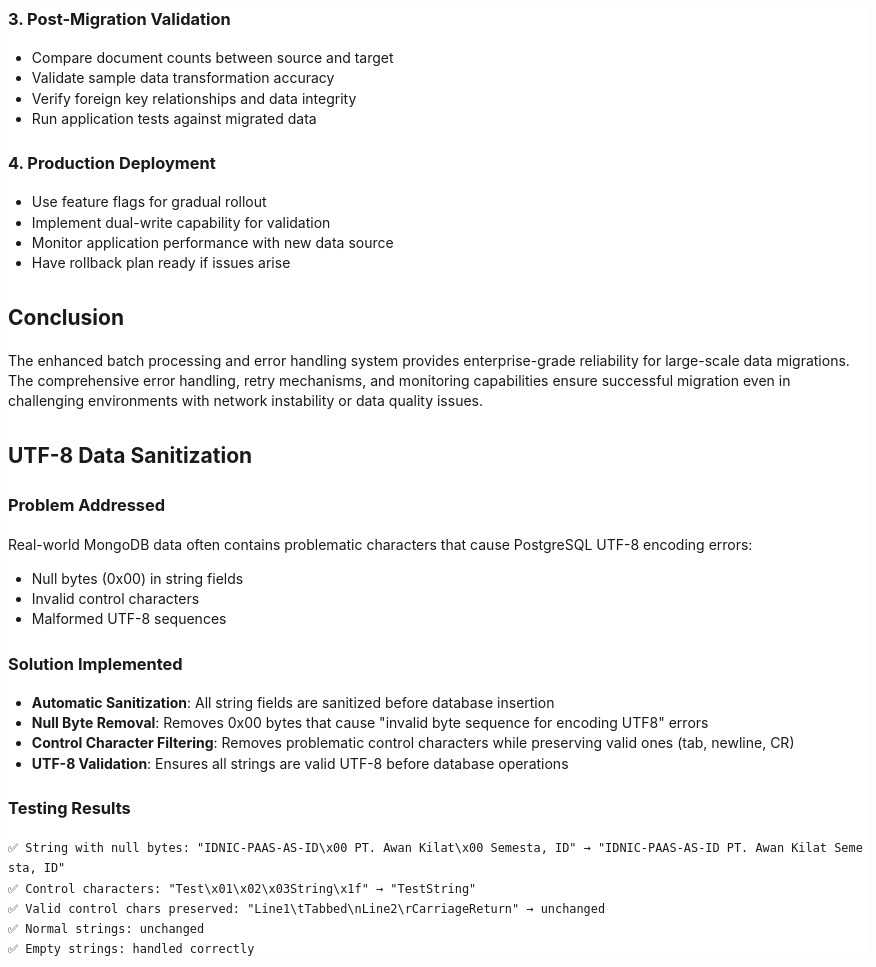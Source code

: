 ### 3. Post-Migration Validation

- Compare document counts between source and target
- Validate sample data transformation accuracy
- Verify foreign key relationships and data integrity
- Run application tests against migrated data

### 4. Production Deployment

- Use feature flags for gradual rollout
- Implement dual-write capability for validation
- Monitor application performance with new data source
- Have rollback plan ready if issues arise

## Conclusion

The enhanced batch processing and error handling system provides enterprise-grade reliability for large-scale data migrations. The comprehensive error handling, retry mechanisms, and monitoring capabilities ensure successful migration even in challenging environments with network instability or data quality issues.

## UTF-8 Data Sanitization

### Problem Addressed

Real-world MongoDB data often contains problematic characters that cause PostgreSQL UTF-8 encoding errors:

- Null bytes (0x00) in string fields
- Invalid control characters
- Malformed UTF-8 sequences

### Solution Implemented

- **Automatic Sanitization**: All string fields are sanitized before database insertion
- **Null Byte Removal**: Removes 0x00 bytes that cause "invalid byte sequence for encoding UTF8" errors
- **Control Character Filtering**: Removes problematic control characters while preserving valid ones (tab, newline, CR)
- **UTF-8 Validation**: Ensures all strings are valid UTF-8 before database operations

### Testing Results

```
✅ String with null bytes: "IDNIC-PAAS-AS-ID\x00 PT. Awan Kilat\x00 Semesta, ID" → "IDNIC-PAAS-AS-ID PT. Awan Kilat Semesta, ID"
✅ Control characters: "Test\x01\x02\x03String\x1f" → "TestString"
✅ Valid control chars preserved: "Line1\tTabbed\nLine2\rCarriageReturn" → unchanged
✅ Normal strings: unchanged
✅ Empty strings: handled correctly
```
